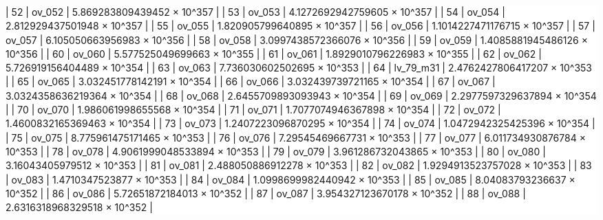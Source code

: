 | 52 | ov_052 | 5.869283809439452 × 10^357 |
| 53 | ov_053 | 4.1272692942759605 × 10^357 |
| 54 | ov_054 | 2.812929437501948 × 10^357 |
| 55 | ov_055 | 1.820905799640895 × 10^357 |
| 56 | ov_056 | 1.1014227471176715 × 10^357 |
| 57 | ov_057 | 6.105050663956983 × 10^356 |
| 58 | ov_058 | 3.0997438572366076 × 10^356 |
| 59 | ov_059 | 1.4085881945486126 × 10^356 |
| 60 | ov_060 | 5.577525049699663 × 10^355 |
| 61 | ov_061 | 1.8929010796226983 × 10^355 |
| 62 | ov_062 | 5.726919156404489 × 10^354 |
| 63 | ov_063 | 7.736030602502695 × 10^353 |
| 64 | lv_79_m31 | 2.4762427806417207 × 10^353 |
| 65 | ov_065 | 3.032451778142191 × 10^354 |
| 66 | ov_066 | 3.032439739721165 × 10^354 |
| 67 | ov_067 | 3.0324358636219364 × 10^354 |
| 68 | ov_068 | 2.6455709893093943 × 10^354 |
| 69 | ov_069 | 2.2977597329637894 × 10^354 |
| 70 | ov_070 | 1.986061998655568 × 10^354 |
| 71 | ov_071 | 1.7077074946367898 × 10^354 |
| 72 | ov_072 | 1.4600832165369463 × 10^354 |
| 73 | ov_073 | 1.2407223096870295 × 10^354 |
| 74 | ov_074 | 1.0472942325425396 × 10^354 |
| 75 | ov_075 | 8.775961475171465 × 10^353 |
| 76 | ov_076 | 7.29545469667731 × 10^353 |
| 77 | ov_077 | 6.011734930876784 × 10^353 |
| 78 | ov_078 | 4.9061999048533894 × 10^353 |
| 79 | ov_079 | 3.961286732043865 × 10^353 |
| 80 | ov_080 | 3.16043405979512 × 10^353 |
| 81 | ov_081 | 2.488050886912278 × 10^353 |
| 82 | ov_082 | 1.9294913523757028 × 10^353 |
| 83 | ov_083 | 1.4710347523877 × 10^353 |
| 84 | ov_084 | 1.0998699982440942 × 10^353 |
| 85 | ov_085 | 8.04083793236637 × 10^352 |
| 86 | ov_086 | 5.72651872184013 × 10^352 |
| 87 | ov_087 | 3.954327123670178 × 10^352 |
| 88 | ov_088 | 2.6316318968329518 × 10^352 |